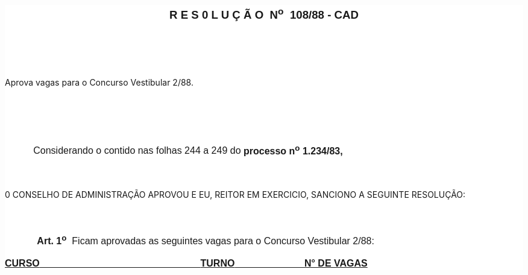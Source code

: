<body lang=PT-BR style='tab-interval:35.45pt'>

<div class=Section1>

<p class=MsoNormal align=center style='text-align:center;tab-stops:lined 1.8pt'><b
style='mso-bidi-font-weight:normal'><span style='font-size:14.0pt;mso-bidi-font-size:
10.0pt;font-family:Arial'>R E S 0 L U Ç Ã O<span style="mso-spacerun: yes"> 
</span>N<sup>o</sup><span style="mso-spacerun: yes">  </span>108/88 - CAD<o:p></o:p></span></b></p>

<p class=MsoNormal style='text-align:justify'><span style='font-size:12.0pt;
mso-bidi-font-size:10.0pt;font-family:Arial'><![if !supportEmptyParas]>&nbsp;<![endif]><o:p></o:p></span></p>

<p class=MsoNormal style='text-align:justify'><span style='font-size:12.0pt;
mso-bidi-font-size:10.0pt;font-family:Arial'><![if !supportEmptyParas]>&nbsp;<![endif]><o:p></o:p></span></p>

<p class=MsoBodyTextIndent>Aprova vagas para o Concurso Vestibular 2/88.</p>

<p class=MsoNormal style='text-align:justify'><span style='font-size:12.0pt;
mso-bidi-font-size:10.0pt;font-family:Arial'><![if !supportEmptyParas]>&nbsp;<![endif]><o:p></o:p></span></p>

<p class=MsoNormal style='text-align:justify'><span style='font-size:12.0pt;
mso-bidi-font-size:10.0pt;font-family:Arial'><![if !supportEmptyParas]>&nbsp;<![endif]><o:p></o:p></span></p>

<p class=MsoNormal style='text-align:justify;text-indent:35.45pt'><span
style='font-size:12.0pt;mso-bidi-font-size:10.0pt;font-family:Arial'>Considerando
o contido nas folhas 244 a 249 do <b>processo n<sup>o</sup> 1.234/83,</b><o:p></o:p></span></p>

<p class=MsoNormal style='text-align:justify'><span style='font-size:12.0pt;
mso-bidi-font-size:10.0pt;font-family:Arial'><![if !supportEmptyParas]>&nbsp;<![endif]><o:p></o:p></span></p>

<p class=MsoBodyTextIndent2>0 CONSELHO DE ADMINISTRAÇÃO APROVOU E EU, REITOR EM
EXERCICIO, SANCIONO A SEGUINTE RESOLUÇÃO:</p>

<p class=MsoNormal style='text-align:justify;tab-stops:35.45pt 280.8pt'><span
style='font-size:12.0pt;mso-bidi-font-size:10.0pt;font-family:Arial'><![if !supportEmptyParas]>&nbsp;<![endif]><o:p></o:p></span></p>

<p class=MsoNormal style='text-align:justify;tab-stops:35.45pt 280.8pt'><span
style='font-size:12.0pt;mso-bidi-font-size:10.0pt;font-family:Arial'><span
style='mso-tab-count:1'>            </span><b>Art. 1<sup>o</sup></b><span
style="mso-spacerun: yes">  </span>Ficam aprovadas as seguintes vagas para o
Concurso Vestibular 2/88:<o:p></o:p></span></p>

<p class=MsoNormal style='margin-top:6.0pt;text-align:justify;tab-stops:35.45pt 280.8pt'><b><u><span
style='font-size:12.0pt;mso-bidi-font-size:10.0pt;font-family:Arial'>CURSO<span
style="mso-spacerun:
yes">                                                           
</span>TURNO<span style="mso-spacerun: yes">                          </span></span></u></b><b
style='mso-bidi-font-weight:normal'><u><span style='font-size:12.0pt;
mso-bidi-font-size:10.0pt;font-family:Arial'>N° DE VAGAS<o:p></o:p></span></u></b></p>

